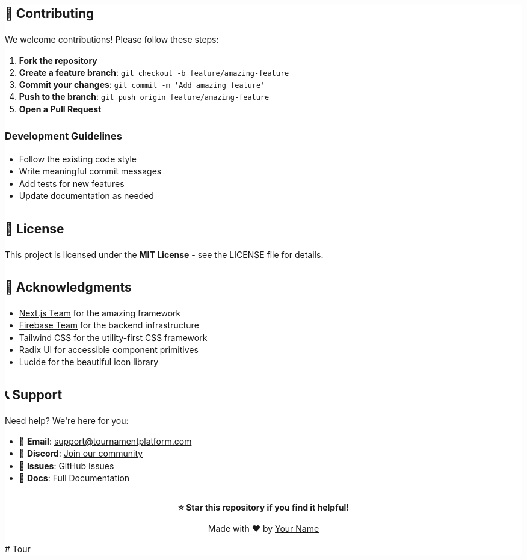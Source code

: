 ## 🤝 Contributing

We welcome contributions! Please follow these steps:

1. **Fork the repository**
2. **Create a feature branch**: `git checkout -b feature/amazing-feature`
3. **Commit your changes**: `git commit -m 'Add amazing feature'`
4. **Push to the branch**: `git push origin feature/amazing-feature`
5. **Open a Pull Request**

### Development Guidelines
- Follow the existing code style
- Write meaningful commit messages
- Add tests for new features
- Update documentation as needed

## 📄 License

This project is licensed under the **MIT License** - see the [LICENSE](LICENSE) file for details.

## 🙏 Acknowledgments

- [Next.js Team](https://nextjs.org/) for the amazing framework
- [Firebase Team](https://firebase.google.com/) for the backend infrastructure
- [Tailwind CSS](https://tailwindcss.com/) for the utility-first CSS framework
- [Radix UI](https://www.radix-ui.com/) for accessible component primitives
- [Lucide](https://lucide.dev/) for the beautiful icon library

## 📞 Support

Need help? We're here for you:

- 📧 **Email**: support@tournamentplatform.com
- 💬 **Discord**: [Join our community](https://discord.gg/tournament-platform)
- 🐛 **Issues**: [GitHub Issues](https://github.com/your-username/tournament-webapp/issues)
- 📖 **Docs**: [Full Documentation](https://docs.tournamentplatform.com)

---

<div align="center">

**⭐ Star this repository if you find it helpful!**

Made with ❤️ by [Your Name](https://github.com/your-username)

</div>
# Tour
